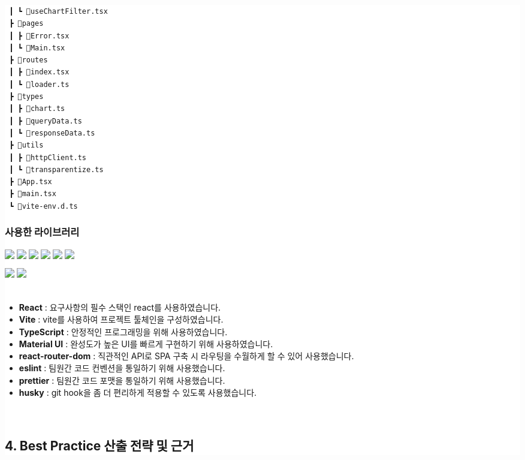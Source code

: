 ```
 ┃ ┗ 📜useChartFilter.tsx
 ┣ 📂pages
 ┃ ┣ 📜Error.tsx
 ┃ ┗ 📜Main.tsx
 ┣ 📂routes
 ┃ ┣ 📜index.tsx
 ┃ ┗ 📜loader.ts
 ┣ 📂types
 ┃ ┣ 📜chart.ts
 ┃ ┣ 📜queryData.ts
 ┃ ┗ 📜responseData.ts
 ┣ 📂utils
 ┃ ┣ 📜httpClient.ts
 ┃ ┗ 📜transparentize.ts
 ┣ 📜App.tsx
 ┣ 📜main.tsx
 ┗ 📜vite-env.d.ts
```

### 사용한 라이브러리

<div>
  <img src="https://img.shields.io/badge/React-61DAFB?style=for-the-badge&logo=React&logoColor=white">
  <img src="https://img.shields.io/badge/Typescript-3178C6?style=for-the-badge&logo=Typescript&logoColor=white">
  <img src="https://img.shields.io/badge/Vite-646CFF?style=for-the-badge&logo=Vite&logoColor=white">
  <img src="https://img.shields.io/badge/MUI-007FFF?style=for-the-badge&logo=MUI&logoColor=white">
  <img src="https://img.shields.io/badge/React Router-CA4245?style=for-the-badge&logo=React Router&logoColor=white">
  <img src="https://img.shields.io/badge/husky-5D4F85?style=for-the-badge&logo=husky&logoColor=white">
</div>
 
<div style='margin-top:10px;'>  
  <img src="https://img.shields.io/badge/Prettier-F7B93E?style=for-the-badge&logo=Prettier&logoColor=white"> 
  <img src="https://img.shields.io/badge/ESLint-4B32C3?style=for-the-badge&logo=ESLint&logoColor=white"> 
</div>
<br>

- **React** : 요구사항의 필수 스택인 react를 사용하였습니다.
- **Vite** : vite를 사용하여 프로젝트 툴체인을 구성하였습니다.
- **TypeScript** : 안정적인 프로그래밍을 위해 사용하였습니다.
- **Material UI** : 완성도가 높은 UI를 빠르게 구현하기 위해 사용하였습니다.
- **react-router-dom** : 직관적인 API로 SPA 구축 시 라우팅을 수월하게 할 수 있어 사용했습니다.
- **eslint** : 팀원간 코드 컨벤션을 통일하기 위해 사용했습니다.
- **prettier** : 팀원간 코드 포맷을 통일하기 위해 사용했습니다.
- **husky** : git hook을 좀 더 편리하게 적용할 수 있도록 사용했습니다.

<br>

## 4. Best Practice 산출 전략 및 근거
